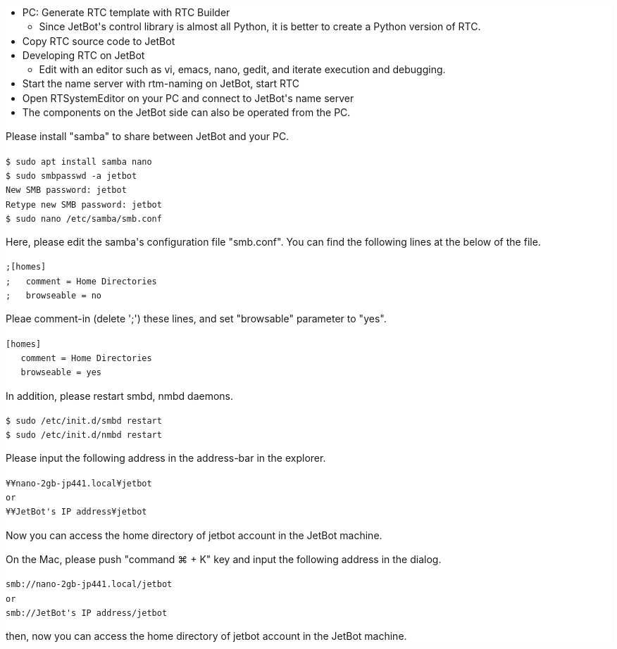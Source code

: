 - PC: Generate RTC template with RTC Builder
  - Since JetBot's control library is almost all Python, it is better to create a Python version of RTC.
- Copy RTC source code to JetBot
- Developing RTC on JetBot
  - Edit with an editor such as vi, emacs, nano, gedit, and iterate execution and debugging.
- Start the name server with rtm-naming on JetBot, start RTC
- Open RTSystemEditor on your PC and connect to JetBot's name server
- The components on the JetBot side can also be operated from the PC.

Please install "samba" to share between JetBot and your PC.

```shell
$ sudo apt install samba nano
$ sudo smbpasswd -a jetbot
New SMB password: jetbot
Retype new SMB password: jetbot
$ sudo nano /etc/samba/smb.conf
```
Here, please edit the samba's configuration file "smb.conf".
You can find the following lines at the below of the file.

```
;[homes]
;   comment = Home Directories
;   browseable = no
```
Pleae comment-in (delete ';') these lines, and set "browsable" parameter to "yes".

```
[homes]
   comment = Home Directories
   browseable = yes
```

In addition, please restart smbd, nmbd daemons.

```shell
$ sudo /etc/init.d/smbd restart
$ sudo /etc/init.d/nmbd restart
```

Please input the following address in the address-bar in the explorer.


```
¥¥nano-2gb-jp441.local¥jetbot
or
¥¥JetBot's IP address¥jetbot
```
Now you can access the home directory of jetbot account in the JetBot machine.

On the Mac, please push "command ⌘ + K" key and input the following address in the dialog.

```
smb://nano-2gb-jp441.local/jetbot
or
smb://JetBot's IP address/jetbot
``` 
then, now you can access the home directory of jetbot account in the JetBot machine.
